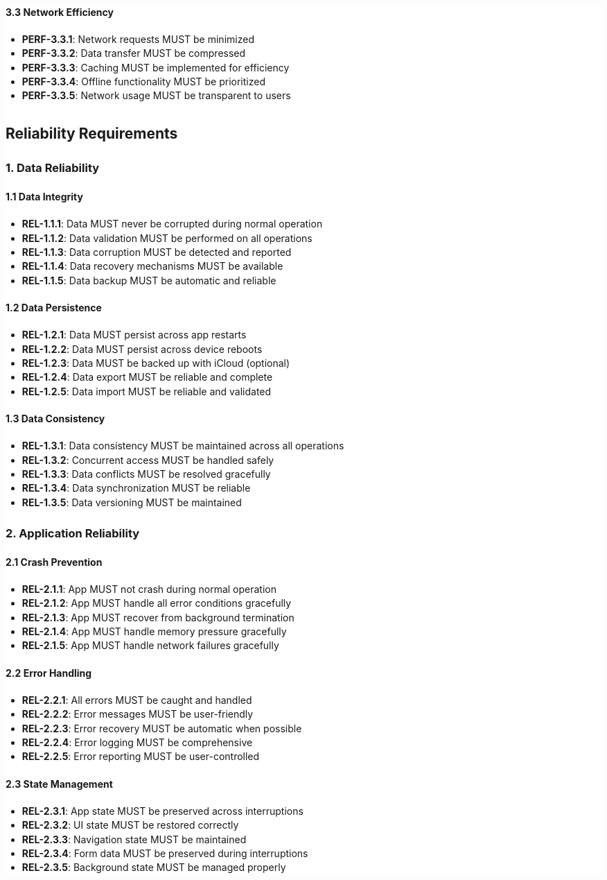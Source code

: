#### 3.3 Network Efficiency
- **PERF-3.3.1**: Network requests MUST be minimized
- **PERF-3.3.2**: Data transfer MUST be compressed
- **PERF-3.3.3**: Caching MUST be implemented for efficiency
- **PERF-3.3.4**: Offline functionality MUST be prioritized
- **PERF-3.3.5**: Network usage MUST be transparent to users

## Reliability Requirements

### 1. **Data Reliability**

#### 1.1 Data Integrity
- **REL-1.1.1**: Data MUST never be corrupted during normal operation
- **REL-1.1.2**: Data validation MUST be performed on all operations
- **REL-1.1.3**: Data corruption MUST be detected and reported
- **REL-1.1.4**: Data recovery mechanisms MUST be available
- **REL-1.1.5**: Data backup MUST be automatic and reliable

#### 1.2 Data Persistence
- **REL-1.2.1**: Data MUST persist across app restarts
- **REL-1.2.2**: Data MUST persist across device reboots
- **REL-1.2.3**: Data MUST be backed up with iCloud (optional)
- **REL-1.2.4**: Data export MUST be reliable and complete
- **REL-1.2.5**: Data import MUST be reliable and validated

#### 1.3 Data Consistency
- **REL-1.3.1**: Data consistency MUST be maintained across all operations
- **REL-1.3.2**: Concurrent access MUST be handled safely
- **REL-1.3.3**: Data conflicts MUST be resolved gracefully
- **REL-1.3.4**: Data synchronization MUST be reliable
- **REL-1.3.5**: Data versioning MUST be maintained

### 2. **Application Reliability**

#### 2.1 Crash Prevention
- **REL-2.1.1**: App MUST not crash during normal operation
- **REL-2.1.2**: App MUST handle all error conditions gracefully
- **REL-2.1.3**: App MUST recover from background termination
- **REL-2.1.4**: App MUST handle memory pressure gracefully
- **REL-2.1.5**: App MUST handle network failures gracefully

#### 2.2 Error Handling
- **REL-2.2.1**: All errors MUST be caught and handled
- **REL-2.2.2**: Error messages MUST be user-friendly
- **REL-2.2.3**: Error recovery MUST be automatic when possible
- **REL-2.2.4**: Error logging MUST be comprehensive
- **REL-2.2.5**: Error reporting MUST be user-controlled

#### 2.3 State Management
- **REL-2.3.1**: App state MUST be preserved across interruptions
- **REL-2.3.2**: UI state MUST be restored correctly
- **REL-2.3.3**: Navigation state MUST be maintained
- **REL-2.3.4**: Form data MUST be preserved during interruptions
- **REL-2.3.5**: Background state MUST be managed properly
